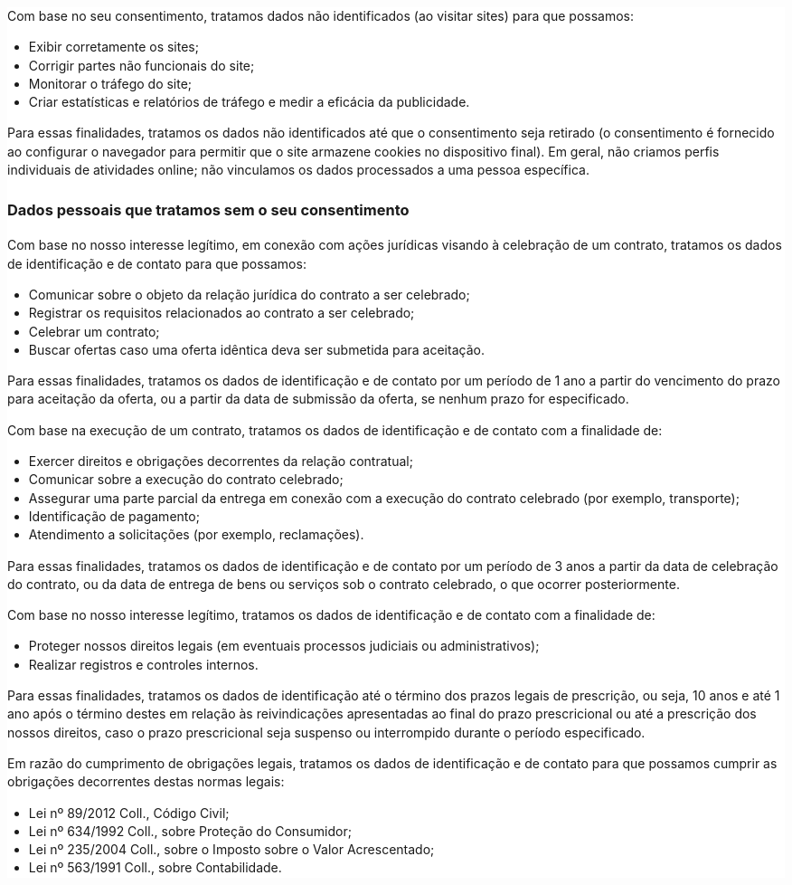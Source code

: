 Com base no seu consentimento, tratamos dados não identificados (ao visitar sites) para que possamos:
- Exibir corretamente os sites;
- Corrigir partes não funcionais do site;
- Monitorar o tráfego do site;
- Criar estatísticas e relatórios de tráfego e medir a eficácia da publicidade.

Para essas finalidades, tratamos os dados não identificados até que o consentimento seja retirado (o consentimento é fornecido ao configurar o navegador para permitir que o site armazene cookies no dispositivo final). Em geral, não criamos perfis individuais de atividades online; não vinculamos os dados processados a uma pessoa específica.

### Dados pessoais que tratamos sem o seu consentimento

Com base no nosso interesse legítimo, em conexão com ações jurídicas visando à celebração de um contrato, tratamos os dados de identificação e de contato para que possamos:
- Comunicar sobre o objeto da relação jurídica do contrato a ser celebrado;
- Registrar os requisitos relacionados ao contrato a ser celebrado;
- Celebrar um contrato;
- Buscar ofertas caso uma oferta idêntica deva ser submetida para aceitação.

Para essas finalidades, tratamos os dados de identificação e de contato por um período de 1 ano a partir do vencimento do prazo para aceitação da oferta, ou a partir da data de submissão da oferta, se nenhum prazo for especificado.

Com base na execução de um contrato, tratamos os dados de identificação e de contato com a finalidade de:
- Exercer direitos e obrigações decorrentes da relação contratual;
- Comunicar sobre a execução do contrato celebrado;
- Assegurar uma parte parcial da entrega em conexão com a execução do contrato celebrado (por exemplo, transporte);
- Identificação de pagamento;
- Atendimento a solicitações (por exemplo, reclamações).

Para essas finalidades, tratamos os dados de identificação e de contato por um período de 3 anos a partir da data de celebração do contrato, ou da data de entrega de bens ou serviços sob o contrato celebrado, o que ocorrer posteriormente.

Com base no nosso interesse legítimo, tratamos os dados de identificação e de contato com a finalidade de:
- Proteger nossos direitos legais (em eventuais processos judiciais ou administrativos);
- Realizar registros e controles internos.

Para essas finalidades, tratamos os dados de identificação até o término dos prazos legais de prescrição, ou seja, 10 anos e até 1 ano após o término destes em relação às reivindicações apresentadas ao final do prazo prescricional ou até a prescrição dos nossos direitos, caso o prazo prescricional seja suspenso ou interrompido durante o período especificado.

Em razão do cumprimento de obrigações legais, tratamos os dados de identificação e de contato para que possamos cumprir as obrigações decorrentes destas normas legais:
- Lei nº 89/2012 Coll., Código Civil;
- Lei nº 634/1992 Coll., sobre Proteção do Consumidor;
- Lei nº 235/2004 Coll., sobre o Imposto sobre o Valor Acrescentado;
- Lei nº 563/1991 Coll., sobre Contabilidade.
